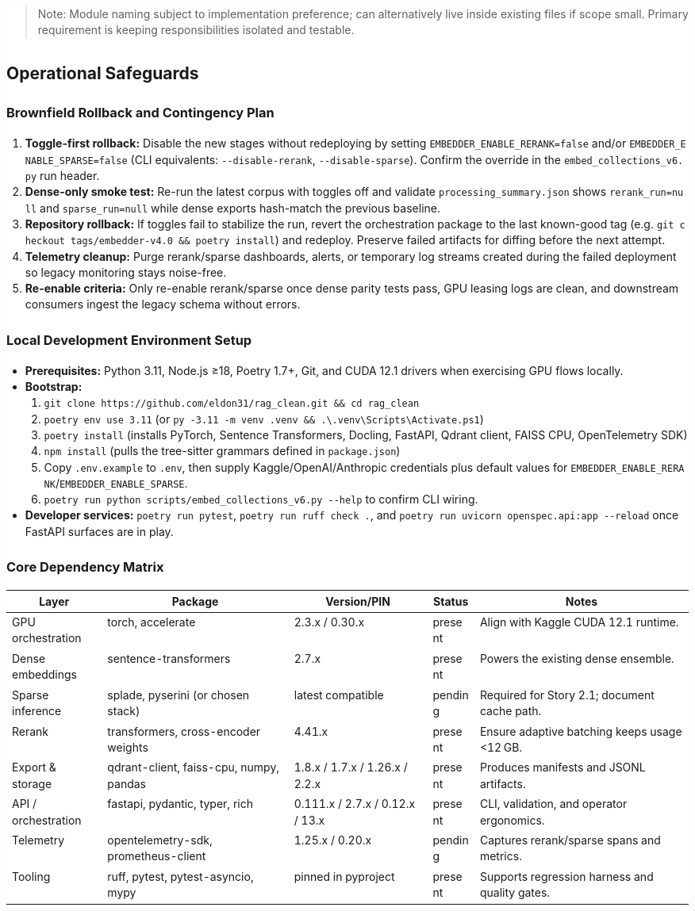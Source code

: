 > Note: Module naming subject to implementation preference; can alternatively live inside existing files if scope small. Primary requirement is keeping responsibilities isolated and testable.

## Operational Safeguards

### Brownfield Rollback and Contingency Plan

1. **Toggle-first rollback:** Disable the new stages without redeploying by setting `EMBEDDER_ENABLE_RERANK=false` and/or `EMBEDDER_ENABLE_SPARSE=false` (CLI equivalents: `--disable-rerank`, `--disable-sparse`). Confirm the override in the `embed_collections_v6.py` run header.
2. **Dense-only smoke test:** Re-run the latest corpus with toggles off and validate `processing_summary.json` shows `rerank_run=null` and `sparse_run=null` while dense exports hash-match the previous baseline.
3. **Repository rollback:** If toggles fail to stabilize the run, revert the orchestration package to the last known-good tag (e.g. `git checkout tags/embedder-v4.0 && poetry install`) and redeploy. Preserve failed artifacts for diffing before the next attempt.
4. **Telemetry cleanup:** Purge rerank/sparse dashboards, alerts, or temporary log streams created during the failed deployment so legacy monitoring stays noise-free.
5. **Re-enable criteria:** Only re-enable rerank/sparse once dense parity tests pass, GPU leasing logs are clean, and downstream consumers ingest the legacy schema without errors.

### Local Development Environment Setup

- **Prerequisites:** Python 3.11, Node.js ≥18, Poetry 1.7+, Git, and CUDA 12.1 drivers when exercising GPU flows locally.
- **Bootstrap:**
  1. `git clone https://github.com/eldon31/rag_clean.git && cd rag_clean`
  2. `poetry env use 3.11` (or `py -3.11 -m venv .venv && .\.venv\Scripts\Activate.ps1`)
  3. `poetry install` (installs PyTorch, Sentence Transformers, Docling, FastAPI, Qdrant client, FAISS CPU, OpenTelemetry SDK)
  4. `npm install` (pulls the tree-sitter grammars defined in `package.json`)
  5. Copy `.env.example` to `.env`, then supply Kaggle/OpenAI/Anthropic credentials plus default values for `EMBEDDER_ENABLE_RERANK`/`EMBEDDER_ENABLE_SPARSE`.
  6. `poetry run python scripts/embed_collections_v6.py --help` to confirm CLI wiring.
- **Developer services:** `poetry run pytest`, `poetry run ruff check .`, and `poetry run uvicorn openspec.api:app --reload` once FastAPI surfaces are in play.

### Core Dependency Matrix

| Layer | Package | Version/PIN | Status | Notes |
| --- | --- | --- | --- | --- |
| GPU orchestration | torch, accelerate | 2.3.x / 0.30.x | present | Align with Kaggle CUDA 12.1 runtime. |
| Dense embeddings | sentence-transformers | 2.7.x | present | Powers the existing dense ensemble. |
| Sparse inference | splade, pyserini (or chosen stack) | latest compatible | pending | Required for Story 2.1; document cache path. |
| Rerank | transformers, cross-encoder weights | 4.41.x | present | Ensure adaptive batching keeps usage <12 GB. |
| Export & storage | qdrant-client, faiss-cpu, numpy, pandas | 1.8.x / 1.7.x / 1.26.x / 2.2.x | present | Produces manifests and JSONL artifacts. |
| API / orchestration | fastapi, pydantic, typer, rich | 0.111.x / 2.7.x / 0.12.x / 13.x | present | CLI, validation, and operator ergonomics. |
| Telemetry | opentelemetry-sdk, prometheus-client | 1.25.x / 0.20.x | pending | Captures rerank/sparse spans and metrics. |
| Tooling | ruff, pytest, pytest-asyncio, mypy | pinned in pyproject | present | Supports regression harness and quality gates. |
